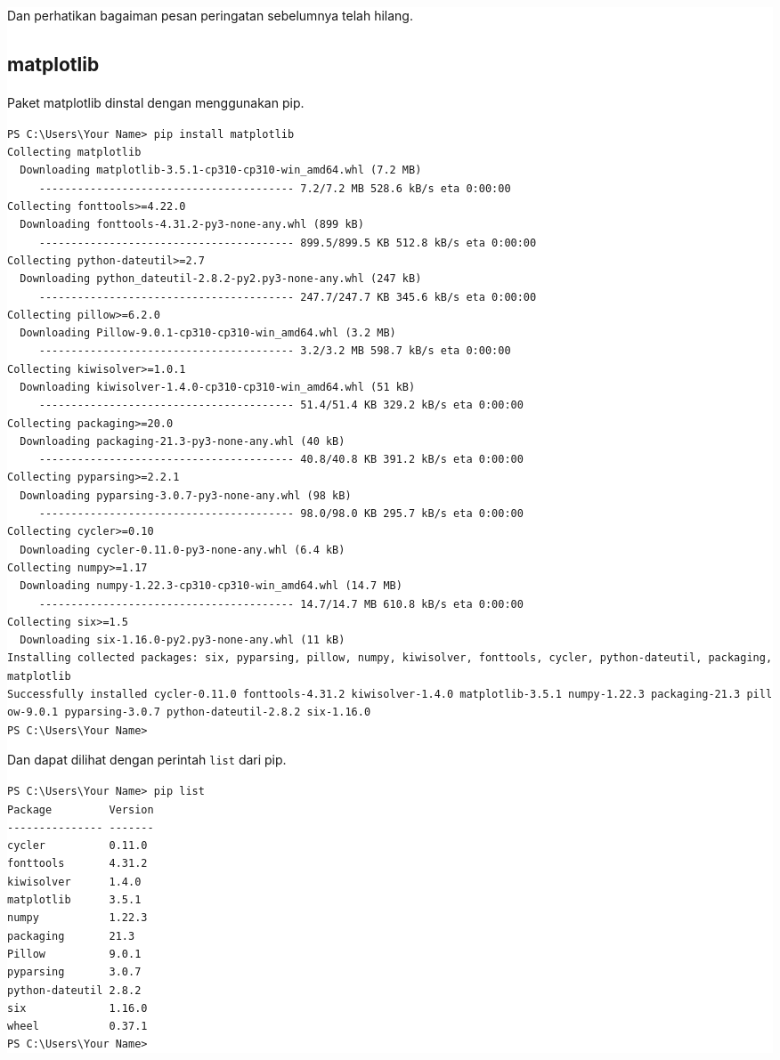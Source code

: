 Dan perhatikan bagaiman pesan peringatan sebelumnya telah hilang.


## matplotlib
Paket matplotlib dinstal dengan menggunakan pip.

```
PS C:\Users\Your Name> pip install matplotlib
Collecting matplotlib
  Downloading matplotlib-3.5.1-cp310-cp310-win_amd64.whl (7.2 MB)
     ---------------------------------------- 7.2/7.2 MB 528.6 kB/s eta 0:00:00
Collecting fonttools>=4.22.0
  Downloading fonttools-4.31.2-py3-none-any.whl (899 kB)
     ---------------------------------------- 899.5/899.5 KB 512.8 kB/s eta 0:00:00
Collecting python-dateutil>=2.7
  Downloading python_dateutil-2.8.2-py2.py3-none-any.whl (247 kB)
     ---------------------------------------- 247.7/247.7 KB 345.6 kB/s eta 0:00:00
Collecting pillow>=6.2.0
  Downloading Pillow-9.0.1-cp310-cp310-win_amd64.whl (3.2 MB)
     ---------------------------------------- 3.2/3.2 MB 598.7 kB/s eta 0:00:00
Collecting kiwisolver>=1.0.1
  Downloading kiwisolver-1.4.0-cp310-cp310-win_amd64.whl (51 kB)
     ---------------------------------------- 51.4/51.4 KB 329.2 kB/s eta 0:00:00
Collecting packaging>=20.0
  Downloading packaging-21.3-py3-none-any.whl (40 kB)
     ---------------------------------------- 40.8/40.8 KB 391.2 kB/s eta 0:00:00
Collecting pyparsing>=2.2.1
  Downloading pyparsing-3.0.7-py3-none-any.whl (98 kB)
     ---------------------------------------- 98.0/98.0 KB 295.7 kB/s eta 0:00:00
Collecting cycler>=0.10
  Downloading cycler-0.11.0-py3-none-any.whl (6.4 kB)
Collecting numpy>=1.17
  Downloading numpy-1.22.3-cp310-cp310-win_amd64.whl (14.7 MB)
     ---------------------------------------- 14.7/14.7 MB 610.8 kB/s eta 0:00:00
Collecting six>=1.5
  Downloading six-1.16.0-py2.py3-none-any.whl (11 kB)
Installing collected packages: six, pyparsing, pillow, numpy, kiwisolver, fonttools, cycler, python-dateutil, packaging, matplotlib
Successfully installed cycler-0.11.0 fonttools-4.31.2 kiwisolver-1.4.0 matplotlib-3.5.1 numpy-1.22.3 packaging-21.3 pillow-9.0.1 pyparsing-3.0.7 python-dateutil-2.8.2 six-1.16.0
PS C:\Users\Your Name>
```

Dan dapat dilihat dengan perintah `list` dari pip.

```
PS C:\Users\Your Name> pip list
Package         Version
--------------- -------
cycler          0.11.0
fonttools       4.31.2
kiwisolver      1.4.0
matplotlib      3.5.1
numpy           1.22.3
packaging       21.3
Pillow          9.0.1
pyparsing       3.0.7
python-dateutil 2.8.2
six             1.16.0
wheel           0.37.1
PS C:\Users\Your Name>
```
